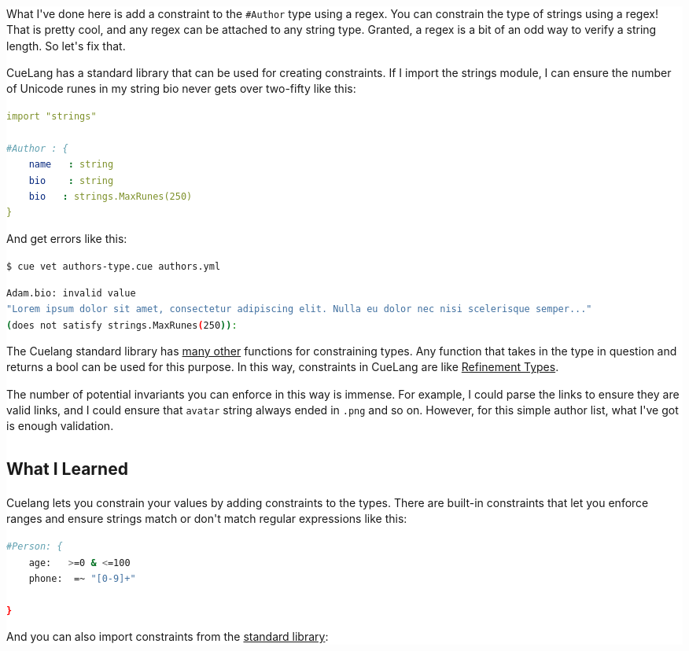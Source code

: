 What I've done here is add a constraint to the `#Author` type using a regex. You can constrain the type of strings using a regex! That is pretty cool, and any regex can be attached to any string type. Granted, a regex is a bit of an odd way to verify a string length. So let's fix that.

CueLang has a standard library that can be used for creating constraints. If I import the strings module, I can ensure the number of Unicode runes in my string bio never gets over two-fifty like this:

~~~{.yml caption="authors-type.cue"}
import "strings"

#Author : {
    name   : string
    bio    : string 
    bio   : strings.MaxRunes(250)
}
~~~

And get errors like this:

~~~{.bash caption=">_"}
$ cue vet authors-type.cue authors.yml
~~~

~~~{.bash caption=""}
Adam.bio: invalid value 
"Lorem ipsum dolor sit amet, consectetur adipiscing elit. Nulla eu dolor nec nisi scelerisque semper..." 
(does not satisfy strings.MaxRunes(250)):
~~~

The Cuelang standard library has [many other](https://pkg.go.dev/cuelang.org/go@v0.4.3/pkg) functions for constraining types. Any function that takes in the type in question and returns a bool can be used for this purpose. In this way, constraints in CueLang are like [Refinement Types](https://en.wikipedia.org/wiki/Refinement_type).

The number of potential invariants you can enforce in this way is immense. For example, I could parse the links to ensure they are valid links, and I could ensure that `avatar` string always ended in `.png` and so on. However, for this simple author list, what I've got is enough validation.

<div class="notice--big--primary">

## What I Learned

Cuelang lets you constrain your values by adding constraints to the types. There are built-in constraints that let you enforce ranges and ensure strings match or don't match regular expressions like this:

~~~{.bash caption=">_"}
#Person: {
    age:   >=0 & <=100
    phone:  =~ "[0-9]+" 

}
~~~

And you can also import constraints from the [standard library](https://pkg.go.dev/cuelang.org/go/pkg@v0.4.3):


[^1]: I'll be referring to Cue as Cuelang in this article, and the command line tool as `cue`. Cue is a bit hard to search for in google, so perhaps I can start the trend of following GoLang's naming convention.